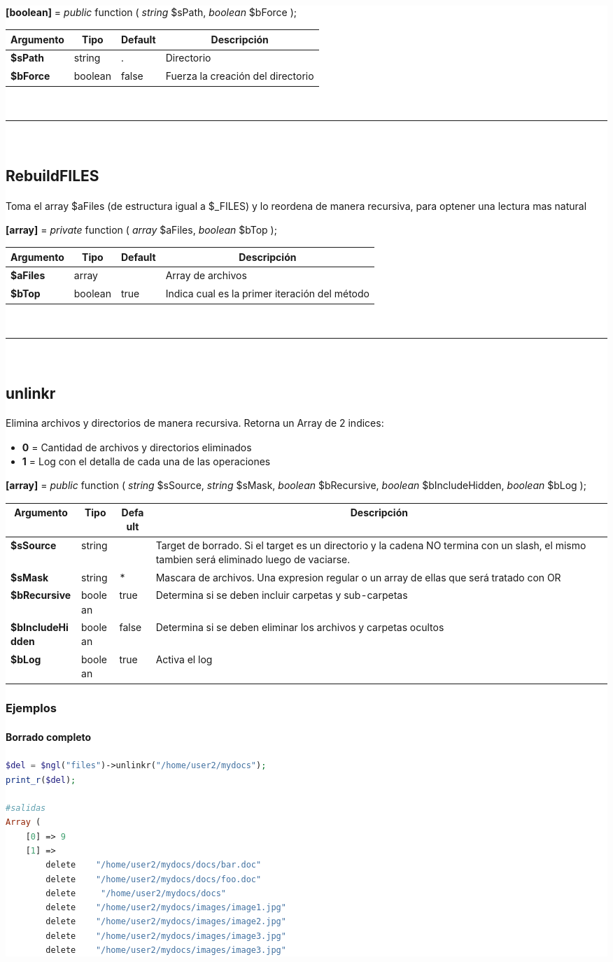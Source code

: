 **[boolean]** =  *public* function ( *string* \$sPath, *boolean* \$bForce );  

|Argumento|Tipo|Default|Descripción|
|---|---|---|---|
|**\$sPath**|string|.|Directorio|
|**\$bForce**|boolean|false|Fuerza la creación del directorio|

&nbsp;
___
&nbsp;

## RebuildFILES
Toma el array \$aFiles (de estructura igual a \$_FILES) y lo reordena de manera recursiva, para optener una lectura mas natural  

**[array]** =  *private* function ( *array* \$aFiles, *boolean* \$bTop );  

|Argumento|Tipo|Default|Descripción|
|---|---|---|---|
|**\$aFiles**|array||Array de archivos|
|**\$bTop**|boolean|true|Indica cual es la primer iteración del método|

&nbsp;
___
&nbsp;

## unlinkr
Elimina archivos y directorios de manera recursiva. Retorna un Array de 2 indices:<ul><li>**0** =  Cantidad de archivos y directorios eliminados</li><li>**1** =  Log con el detalla de cada una de las operaciones</li></ul>  

**[array]** =  *public* function ( *string* \$sSource, *string* \$sMask, *boolean* \$bRecursive, *boolean* \$bIncludeHidden, *boolean* \$bLog );  

|Argumento|Tipo|Default|Descripción|
|---|---|---|---|
|**\$sSource**|string||Target de borrado. Si el target es un directorio y la cadena NO termina con un slash, el mismo tambien será eliminado luego de vaciarse.|
|**\$sMask**|string|*|Mascara de archivos. Una expresion regular o un array de ellas que será tratado con OR|
|**\$bRecursive**|boolean|true|Determina si se deben incluir carpetas y sub-carpetas|
|**\$bIncludeHidden**|boolean|false|Determina si se deben eliminar los archivos y carpetas ocultos|
|**\$bLog**|boolean|true|Activa el log|
### Ejemplos  
#### Borrado completo  
```php
$del = $ngl("files")->unlinkr("/home/user2/mydocs");
print_r($del);

#salidas
Array (
    [0] => 9
    [1] =>
        delete    "/home/user2/mydocs/docs/bar.doc"
        delete    "/home/user2/mydocs/docs/foo.doc"
        delete     "/home/user2/mydocs/docs"
        delete    "/home/user2/mydocs/images/image1.jpg"
        delete    "/home/user2/mydocs/images/image2.jpg"
        delete    "/home/user2/mydocs/images/image3.jpg"
        delete    "/home/user2/mydocs/images/image3.jpg"
```